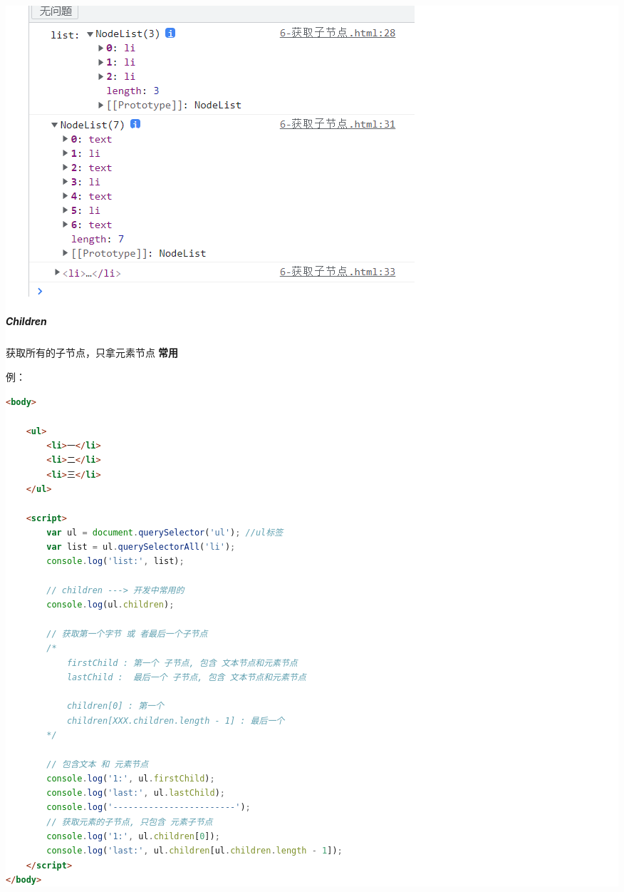 ![dom_子节点获取_result](.\image\dom_子节点获取_result.png)

##### Children

获取所有的子节点，只拿元素节点		**常用**

例：

```html
<body>

    <ul>
        <li>一</li>
        <li>二</li>
        <li>三</li>
    </ul>

    <script>
        var ul = document.querySelector('ul'); //ul标签
        var list = ul.querySelectorAll('li');
        console.log('list:', list);

        // children ---> 开发中常用的
        console.log(ul.children);

        // 获取第一个字节 或 者最后一个子节点
        /* 
            firstChild : 第一个 子节点, 包含 文本节点和元素节点
            lastChild :  最后一个 子节点, 包含 文本节点和元素节点
            
            children[0] : 第一个
            children[XXX.children.length - 1] : 最后一个
        */

        // 包含文本 和 元素节点
        console.log('1:', ul.firstChild);
        console.log('last:', ul.lastChild);
        console.log('------------------------');
        // 获取元素的子节点, 只包含 元素子节点
        console.log('1:', ul.children[0]);
        console.log('last:', ul.children[ul.children.length - 1]);
    </script>
</body>
```
